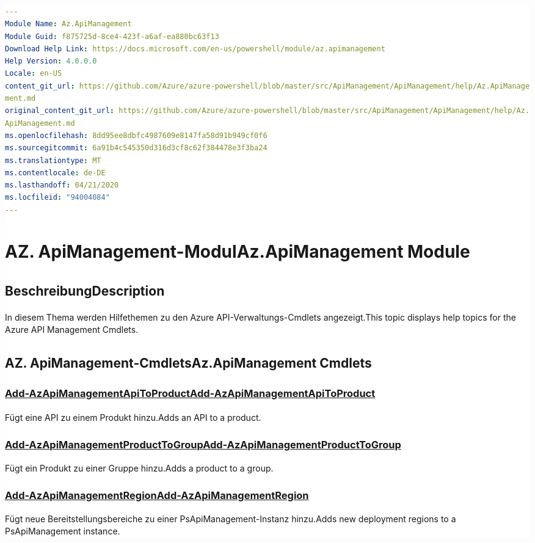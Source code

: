 ```yaml
---
Module Name: Az.ApiManagement
Module Guid: f875725d-8ce4-423f-a6af-ea880bc63f13
Download Help Link: https://docs.microsoft.com/en-us/powershell/module/az.apimanagement
Help Version: 4.0.0.0
Locale: en-US
content_git_url: https://github.com/Azure/azure-powershell/blob/master/src/ApiManagement/ApiManagement/help/Az.ApiManagement.md
original_content_git_url: https://github.com/Azure/azure-powershell/blob/master/src/ApiManagement/ApiManagement/help/Az.ApiManagement.md
ms.openlocfilehash: 8dd95ee8dbfc4987609e8147fa58d91b949cf0f6
ms.sourcegitcommit: 6a91b4c545350d316d3cf8c62f384478e3f3ba24
ms.translationtype: MT
ms.contentlocale: de-DE
ms.lasthandoff: 04/21/2020
ms.locfileid: "94004084"
---
```

# <span data-ttu-id="44db0-101">AZ. ApiManagement-Modul</span><span class="sxs-lookup"><span data-stu-id="44db0-101">Az.ApiManagement Module</span></span>
## <span data-ttu-id="44db0-102">Beschreibung</span><span class="sxs-lookup"><span data-stu-id="44db0-102">Description</span></span>
<span data-ttu-id="44db0-103">In diesem Thema werden Hilfethemen zu den Azure API-Verwaltungs-Cmdlets angezeigt.</span><span class="sxs-lookup"><span data-stu-id="44db0-103">This topic displays help topics for the Azure API Management Cmdlets.</span></span>

## <span data-ttu-id="44db0-104">AZ. ApiManagement-Cmdlets</span><span class="sxs-lookup"><span data-stu-id="44db0-104">Az.ApiManagement Cmdlets</span></span>
### [<span data-ttu-id="44db0-105">Add-AzApiManagementApiToProduct</span><span class="sxs-lookup"><span data-stu-id="44db0-105">Add-AzApiManagementApiToProduct</span></span>](Add-AzApiManagementApiToProduct.md)
<span data-ttu-id="44db0-106">Fügt eine API zu einem Produkt hinzu.</span><span class="sxs-lookup"><span data-stu-id="44db0-106">Adds an API to a product.</span></span>

### [<span data-ttu-id="44db0-107">Add-AzApiManagementProductToGroup</span><span class="sxs-lookup"><span data-stu-id="44db0-107">Add-AzApiManagementProductToGroup</span></span>](Add-AzApiManagementProductToGroup.md)
<span data-ttu-id="44db0-108">Fügt ein Produkt zu einer Gruppe hinzu.</span><span class="sxs-lookup"><span data-stu-id="44db0-108">Adds a product to a group.</span></span>

### [<span data-ttu-id="44db0-109">Add-AzApiManagementRegion</span><span class="sxs-lookup"><span data-stu-id="44db0-109">Add-AzApiManagementRegion</span></span>](Add-AzApiManagementRegion.md)
<span data-ttu-id="44db0-110">Fügt neue Bereitstellungsbereiche zu einer PsApiManagement-Instanz hinzu.</span><span class="sxs-lookup"><span data-stu-id="44db0-110">Adds new deployment regions to a PsApiManagement instance.</span></span>
